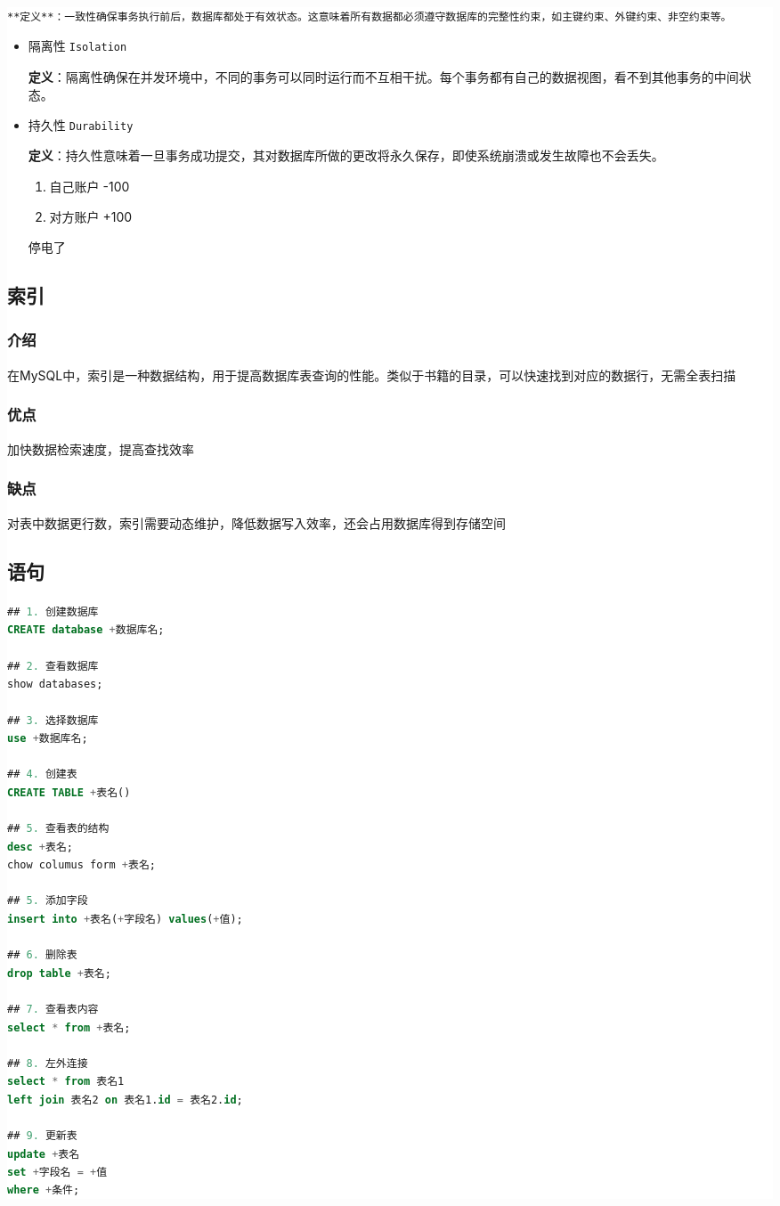     **定义**：一致性确保事务执行前后，数据库都处于有效状态。这意味着所有数据都必须遵守数据库的完整性约束，如主键约束、外键约束、非空约束等。
    
- 隔离性 `Isolation`
    
    **定义**：隔离性确保在并发环境中，不同的事务可以同时运行而不互相干扰。每个事务都有自己的数据视图，看不到其他事务的中间状态。

- 持久性 `Durability`

    **定义**：持久性意味着一旦事务成功提交，其对数据库所做的更改将永久保存，即使系统崩溃或发生故障也不会丢失。
    
    1. 自己账户 -100
    
    2. 对方账户 +100
    
    停电了
## 索引


### 介绍

在MySQL中，索引是一种数据结构，用于提高数据库表查询的性能。类似于书籍的目录，可以快速找到对应的数据行，无需全表扫描

### 优点

加快数据检索速度，提高查找效率

### 缺点

对表中数据更行数，索引需要动态维护，降低数据写入效率，还会占用数据库得到存储空间

## 语句
```SQL
## 1. 创建数据库
CREATE database +数据库名;

## 2. 查看数据库
show databases;

## 3. 选择数据库
use +数据库名;

## 4. 创建表
CREATE TABLE +表名()

## 5. 查看表的结构
desc +表名;
chow columus form +表名;

## 5. 添加字段
insert into +表名(+字段名) values(+值);

## 6. 删除表
drop table +表名;

## 7. 查看表内容
select * from +表名;

## 8. 左外连接
select * from 表名1 
left join 表名2 on 表名1.id = 表名2.id;

## 9. 更新表
update +表名 
set +字段名 = +值 
where +条件;

```